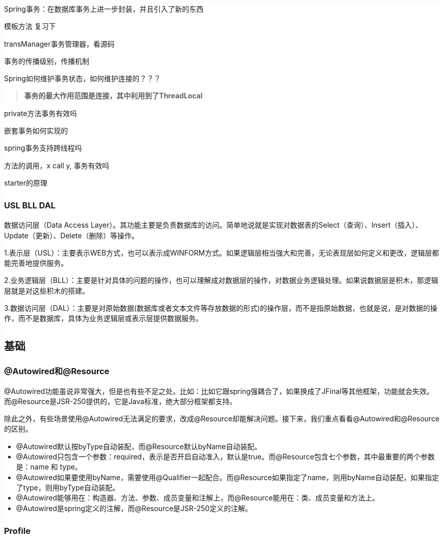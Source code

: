

Spring事务：在数据库事务上进一步封装，并且引入了新的东西



模板方法 复习下



transManager事务管理器，看源码

事务的传播级别，传播机制

Spring如何维护事务状态，如何维护连接的？？？

> **事务的最大作用范围是连接，其中利用到了ThreadLocal**

private方法事务有效吗

嵌套事务如何实现的

spring事务支持跨线程吗

方法的调用，x call y, 事务有效吗



starter的原理





### USL BLL DAL

数据访问层（Data Access Layer）。其功能主要是负责数据库的访问。简单地说就是实现对数据表的Select（查询）、Insert（插入）、Update（更新）、Delete（删除）等操作。

1.表示层（USL）：主要表示WEB方式，也可以表示成WINFORM方式。如果逻辑层相当强大和完善，无论表现层如何定义和更改，逻辑层都能完善地提供服务。

2.业务逻辑层（BLL）：主要是针对具体的问题的操作，也可以理解成对数据层的操作，对数据业务逻辑处理。如果说数据层是积木，那逻辑层就是对这些积木的搭建。

3.数据访问层（DAL）：主要是对原始数据(数据库或者文本文件等存放数据的形式)的操作层，而不是指原始数据，也就是说，是对数据的操作，而不是数据库，具体为业务逻辑层或表示层提供数据服务。





## 基础

### @Autowired和@Resource

@Autowired功能虽说非常强大，但是也有些不足之处。比如：比如它跟spring强耦合了，如果换成了JFinal等其他框架，功能就会失效。而@Resource是JSR-250提供的，它是Java标准，绝大部分框架都支持。

除此之外，有些场景使用@Autowired无法满足的要求，改成@Resource却能解决问题。接下来，我们重点看看@Autowired和@Resource的区别。

- @Autowired默认按byType自动装配，而@Resource默认byName自动装配。
- @Autowired只包含一个参数：required，表示是否开启自动准入，默认是true。而@Resource包含七个参数，其中最重要的两个参数是：name 和 type。
- @Autowired如果要使用byName，需要使用@Qualifier一起配合。而@Resource如果指定了name，则用byName自动装配，如果指定了type，则用byType自动装配。
- @Autowired能够用在：构造器、方法、参数、成员变量和注解上，而@Resource能用在：类、成员变量和方法上。
- @Autowired是spring定义的注解，而@Resource是JSR-250定义的注解。

### Profile
